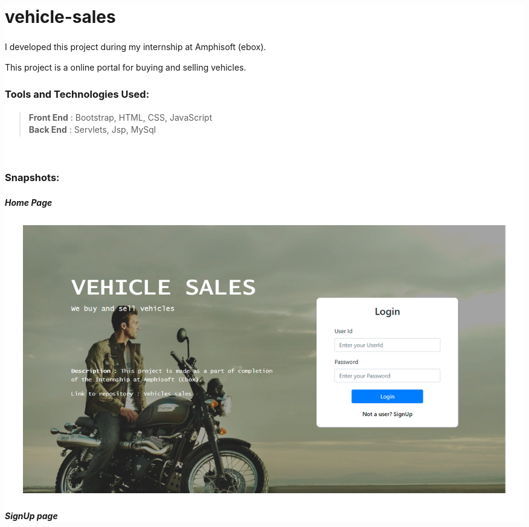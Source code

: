 # vehicle-sales

I developed this project during my internship at Amphisoft (ebox).

This project is a online portal for buying and selling vehicles.

### Tools and Technologies Used:
  > **Front End** : Bootstrap, HTML, CSS, JavaScript </br>
  > **Back End**  : Servlets, Jsp, MySql
<br>

### Snapshots:

##### Home Page

<div align="center">
<img src="https://github.com/md-usman/vehicle-sales/blob/master/screenshots/home-page.png" width="800" height= "450">
</div>

##### SignUp page

<div align="center">